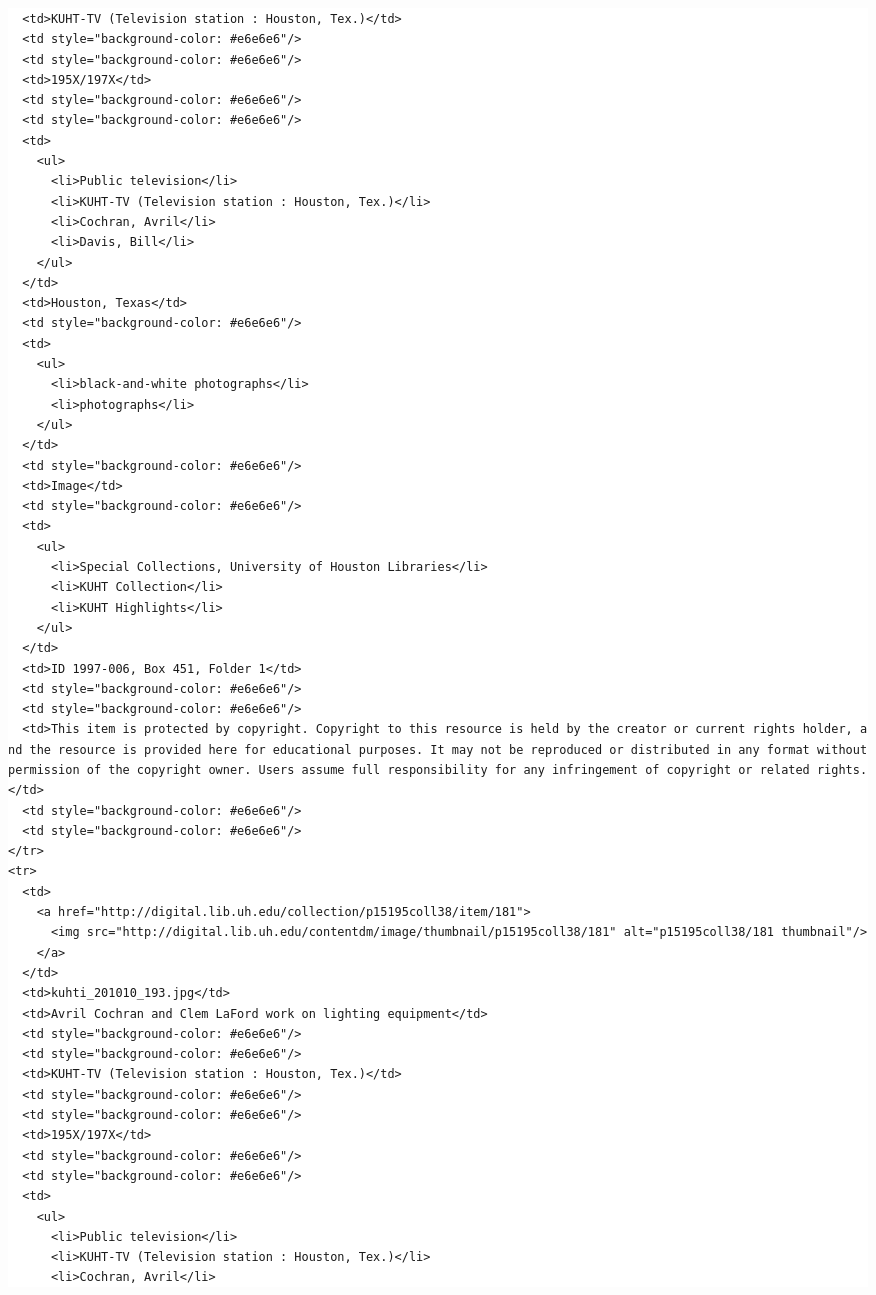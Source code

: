       <td>KUHT-TV (Television station : Houston, Tex.)</td>
      <td style="background-color: #e6e6e6"/>
      <td style="background-color: #e6e6e6"/>
      <td>195X/197X</td>
      <td style="background-color: #e6e6e6"/>
      <td style="background-color: #e6e6e6"/>
      <td>
        <ul>
          <li>Public television</li>
          <li>KUHT-TV (Television station : Houston, Tex.)</li>
          <li>Cochran, Avril</li>
          <li>Davis, Bill</li>
        </ul>
      </td>
      <td>Houston, Texas</td>
      <td style="background-color: #e6e6e6"/>
      <td>
        <ul>
          <li>black-and-white photographs</li>
          <li>photographs</li>
        </ul>
      </td>
      <td style="background-color: #e6e6e6"/>
      <td>Image</td>
      <td style="background-color: #e6e6e6"/>
      <td>
        <ul>
          <li>Special Collections, University of Houston Libraries</li>
          <li>KUHT Collection</li>
          <li>KUHT Highlights</li>
        </ul>
      </td>
      <td>ID 1997-006, Box 451, Folder 1</td>
      <td style="background-color: #e6e6e6"/>
      <td style="background-color: #e6e6e6"/>
      <td>This item is protected by copyright. Copyright to this resource is held by the creator or current rights holder, and the resource is provided here for educational purposes. It may not be reproduced or distributed in any format without permission of the copyright owner. Users assume full responsibility for any infringement of copyright or related rights.</td>
      <td style="background-color: #e6e6e6"/>
      <td style="background-color: #e6e6e6"/>
    </tr>
    <tr>
      <td>
        <a href="http://digital.lib.uh.edu/collection/p15195coll38/item/181">
          <img src="http://digital.lib.uh.edu/contentdm/image/thumbnail/p15195coll38/181" alt="p15195coll38/181 thumbnail"/>
        </a>
      </td>
      <td>kuhti_201010_193.jpg</td>
      <td>Avril Cochran and Clem LaFord work on lighting equipment</td>
      <td style="background-color: #e6e6e6"/>
      <td style="background-color: #e6e6e6"/>
      <td>KUHT-TV (Television station : Houston, Tex.)</td>
      <td style="background-color: #e6e6e6"/>
      <td style="background-color: #e6e6e6"/>
      <td>195X/197X</td>
      <td style="background-color: #e6e6e6"/>
      <td style="background-color: #e6e6e6"/>
      <td>
        <ul>
          <li>Public television</li>
          <li>KUHT-TV (Television station : Houston, Tex.)</li>
          <li>Cochran, Avril</li>